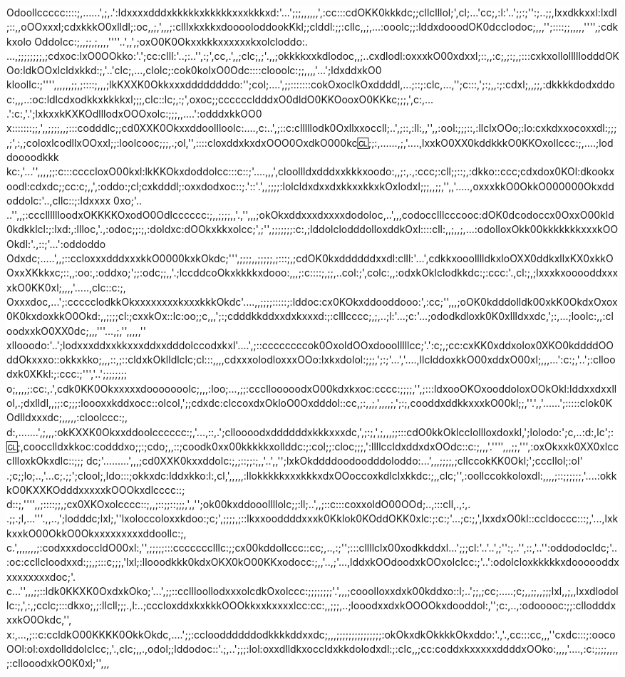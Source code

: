 Odoollccccc::::;,......',;,.':ldxxxxdddxkkkkkxkkkkkxxxkkkxd:'...';;;,,,,,,',:cc:::cdOKK0kkkdc;;cllclllol;',cl;...'cc;,:l:'..';;:;'':;..;;,lxxdkkxxl:lxdl;::,,oOOxxxl;cdxkkkO0xlldl;:oc,,;,',,,;:clllxkxkkxdooooloddookKkl;;clddl:;;:cllc,,;,...:ooolc;;:lddxdooodOK0dcclodoc;,,,'';::::;;,,,,,'''',;cdkkxolo
Oddolcc:;,,;;,;,,,,''''..',,',;oxO0K0Okxxkkkxxxxxxkxolcloddo:. ...,;;;;;;;;,;cdxoc:lxO0OOkko:'.';cc:clll:'..;:..'',:;',cc,.',,;clc;,;'.,,;okkkkxxkdlodoc,,;..cxdlodl:oxxxkO00xdxxl;::,,:c;,;:;,;:::cxkxollolllllodddOKOo:ldkOOxlcldxkkd:;,'..'clc;,...,clolc;:cok0kolxO0Odc::::clooolc:;;,,,,'...';ldxddxkO0
kloollc:;'''',,,,,,;;,;::::;,,,;lkKXXK0Okkxxxddddddddo:'';col;....',;;:::::::cokOxoclkOxddddl,...;::;:clc,...,'';c:::,';:;,,:;:cdxl;,,;;,:dkkkkdodxddoc:,,,..:oc:ldlcdxodkkxkkkkxl;;;,clc::lc;,:;',oxoc;;ccccccldddxO0dldO0KKOooxO0KKkc;;;,',c:,... .':c:,'.';lxkxxkKXKOdlllodxOOOxolc:;;;,,....':odddxkkOO0
x:::::::;;,',,;;;;,,;:::codddlc;;cd0XXK0Okxxddoollloolc:....,c:..',;::c:clllllodk0Oxllxxoccll;..',;::,:ll:,,'',,:ool:;;;::,:llclxOOo;:lo:cxkdxxocoxxdl:;;;,;',:,;coloxlcodllxOOxxl;;:loolcooc;;;,.;ol,'',::::cloxddxkxdxOOO0OxdkO000kc:cl:;;:,......,;,'....,lxxkO0XX0kddkkkO0KKOxollccc:;,....;loddoooodkkk
kc:,'...'',,,,;;:c:::ccccloxO00kxl:lkKKOkxdoddolcc:::c::;'....,,,',cloollldxdddxxkkkxoodo:,,;:,.,:ccc;:cll;;::;,:dkko::ccc;cdxdox0KOl:dkookxoodl:cdxdc;;cc:c;,,',:oddo:;cl;cxkdddl;:oxxdodxoc::;.'::'.',,;;;;:lolcldxdxxdxkkxxkkxkOxlodxl;;;,,;;,'',,'.....,oxxxkkO0OkkO000000Okxddoddolc:'..,cllc::;:ldxxxx
0xo;'.. ..'',,;:ccclllllloodxOKKKKOxodO0Odlcccccc:;,,;;;;,,'.,'',,,;okOkxddxxxdxxxxdodoloc,..',,,codocclllcccooc:dOK0dcodoccx0OxxO00kld0kdkklcl:;:lxd:,:llloc,'.,:odoc;;:;,:doldxc:dOOkxkkxolcc;',;'',;;;;;;;:c:,;lddolclodddolloxddkOxl::::cll:,,;,,;,...:odolloxOkk00kkkkkkkxxxkOOOkdl:'.,::;'...':oddoddo
Odxdc;.....',,;::ccloxxxdddxxxkkO0000kxkOkdc;''',;;;;,,;;;;;,;:::;,;cdOK0kxddddddxxdl:clll:'...',cdkkxooolllldkxloOXX0ddkxllxKX0xkkOOxxXKkkxc;::,,:oo:,:oddxo;';;:odc;;,,'.;lccddcoOkxkkkkxdooo:,,,;:c::::;,;;,..col:;',colc:,,:odxkOklclodkkdc:;:ccc:'.,cl:;,;lxxxkxooooddxxxxkO0KK0xl;,,,,'.....,clc::c:;,
Oxxxdoc,...';:ccccclodkkOkxxxxxxxxkxxxkkkOkdc'....,,;;;;:::::;:lddoc:cx0KOkxddooddooo:',:cc;'',,,;oOK0kdddolldk00xkK0OkdxOxox0K0kxdoxkkO0Okd:,,;;;;cl:;cxxkOx::lc:oo;;c,,,';:;cdddkkddxxdxkxxxd:;:clllcccc;,;,..;l:'...;c:'...;ododkdloxk0K0xllldxxdc,';:,...;loolc:,,:cloodxxkO0XX0dc;,,,'''...,;,'',,,,,''
xllooodo:'..';lodxxxddxxkkxxxddxxdddolccodxkxl'....',;::ccccccccok0OxoldOOxdooolllllcc;'.':c;,;cc:cxKK0xddxolox0XKO0kddddOOddOkxxxo::okkxkko;,,,::,;::cldxkOklldlclc;cl:::,,,,cdxxxolodloxxxOOo:lxkxdolol:;;;,';:;'...','....,llclddoxkkO00xddxO00xl;,,,...':c:;,'..';:clloodxk0XKkl:;:ccc:;''','..';;;;;;;;
o;,,,,;:cc:,.',cdk0KK0Okxxxxxdooooooolc;,,,:loo;...,;;:cccllooooodxO00kdxkxoc:cccc:;;;;,'',;:::ldxooOKOxooddoloxOOkOkl:lddxxdxxllol,.;dxlldl,,;;:c;;;:loooxxkddxocc::olcol,';;cdxdc:clccoxdxOkloO0Oxdddol::cc,;:,,;,',,,,;,';:;,cooddxddkkxxxkO00kl;;,''.',,'......';:::::clok0KOdlldxxxdc;,,,,,:cloolccc:;,
d:,.......',;,,,:okKXXK0Okxxddoolcccccc:;,'...,::,.';clloooodxddddddxkkkxxxdc,',;:;,',;,,,;;:::cdO0kkOklcclollloxdoxkl,';lolodo:';c,..:d:,lc';::cl:;,coocclldxkkoc:codddxo;;:;cdo;,,::;coodk0xx00kkkkkxollddc:;:col;;:cloc;;;,':llllccldxddxdxOOdc::c:;,,,'.'''',,,;;,''',:oxOkxxk0XX0xlcccllloxkOkxdlc::;;;
dc;'.........',,,;cd0XXK0kxxddolc:;,;::;;:;,,'..',,'';lxkOkddddoodoodddoloddo:...',,,;;;;,;cllccokKK0Okl;';cccllol;:ol' .;c;;lo;..,'...c;.;;';clool;,ldo:::;okkxdc:lddxkko:l:,cl,',,,,,:llokkkkkxxxkkkxdxOOoccoxkdlclxkkdc:;,,clc;'',:oollccokkoloxdl:,,,,;::;;;;;;,'....:okkkO0KXXKOdddxxxxxkOOOkxdlcccc::;
d::;,'''',,;::::;;,;cx0XKOxolcccc::;,,;::;;::;;;,',,'';ok00kxddooollllolc;;:ll;..',,;::c:::coxxoldO00OOd;..,:::cll,.,:,. .;;.;l,...'''.,,..,';lodddc;lxl;,''lxoloccoloxxkdoo:;c;',;;;;,;::lkxxooddddxxxk0Kklok0KOddOKK0xlc:;:c:;'...;c:;,',lxxdxO0kl::ccldoccc:::;,'...,lxkkxxkO00OkkO0Okxxxxxxxxxddoollc:;,
c.',,,,,,,;:codxxxdoccldO00xl:,'',;;;;;:::ccccccclllc:;;cx00kddollccc::cc;,..,:;'';:::cllllclx00xodkkddxl...';;;cl:'..'..',;'':;..'',::,'..'':oddodocldc;'..:oc:ccllcloodxxd:;;,;:::c;;;,'lxl;:llooodkkk0kdxOKX0kO00KKxodocc:;,,'..,;'...,lddxkOOdoodxkOOxolclcc:;'..':odolcloxkkkkkxdoooooddxxxxxxxxxdoc;'.
c...'',,,;;::ldk0KKXK0OxdxkOko;'...',;;::ccllloollodxxxolcdkOxolccc:;;;;;;;;'.',,,;cooolloxxdxk00kddxo::l;..';;,;cc;.....;c;,,;;,,;;;lxl,,;,,lxxdlodollc:;,',:,;cclc;:::dkxo;,;:llcll;;;.,l:..;cccloxddxkxkkkOOOkkxxkxxxxlcc:cc:,,;;;,..;looodxxdxkOOOOkxdooddol:,'';c:,..,:odooooc:;;:cllodddxxxkO0Okdc,'',
x:,...,;::c:ccldkO00KKKK0OkkOkdc,....';;:cclooddddddodkkkkddxxdc;,,,;;;;;;;;;;;;;;;:okOkxdkOkkkkOkxddo:'.,'.,cc:::cc,,,''cxdc:::;:oocoOOl:ol:oxdollddolclcc;,'.,clc;,,.,odol;;lddodoc::'.;,..';;;:lol:oxxdlldkxoccldxkkdolodxdl:;:clc,,;cc:coddxkxxxxxddddxOOko:,,,,'....,:c:;;;;,,,,;:cllooodxkO0K0xl;'',,,